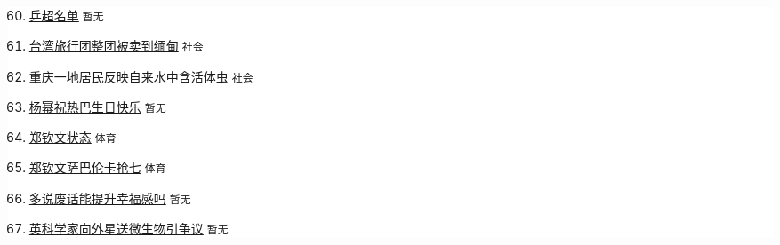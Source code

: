 60. [乒超名单](https://m.weibo.cn/search?containerid=100103type%3D1%26t%3D10%26q%3D%E4%B9%92%E8%B6%85%E5%90%8D%E5%8D%95&stream_entry_id=31&isnewpage=1&extparam=seat%3D1%26filter_type%3Drealtimehot%26c_type%3D31%26cate%3D5001%26lcate%3D5001%26flag%3D0%26stream_entry_id%3D31%26q%3D%25E4%25B9%2592%25E8%25B6%2585%25E5%2590%258D%25E5%258D%2595%26pos%3D16%26dgr%3D0%26realpos%3D15%26band_rank%3D15%26display_time%3D1748946354%26pre_seqid%3D17489463544910410089931) `暂无` 

61. [台湾旅行团整团被卖到缅甸](https://m.weibo.cn/search?containerid=100103type%3D1%26t%3D10%26q%3D%23%E5%8F%B0%E6%B9%BE%E6%97%85%E8%A1%8C%E5%9B%A2%E6%95%B4%E5%9B%A2%E8%A2%AB%E5%8D%96%E5%88%B0%E7%BC%85%E7%94%B8%23&stream_entry_id=31&isnewpage=1&extparam=seat%3D1%26filter_type%3Drealtimehot%26c_type%3D31%26cate%3D5001%26lcate%3D5001%26flag%3D0%26stream_entry_id%3D31%26q%3D%2523%25E5%258F%25B0%25E6%25B9%25BE%25E6%2597%2585%25E8%25A1%258C%25E5%259B%25A2%25E6%2595%25B4%25E5%259B%25A2%25E8%25A2%25AB%25E5%258D%2596%25E5%2588%25B0%25E7%25BC%2585%25E7%2594%25B8%2523%26pos%3D20%26dgr%3D0%26realpos%3D19%26band_rank%3D19%26display_time%3D1748946354%26pre_seqid%3D17489463544910410089931) `社会` 

62. [重庆一地居民反映自来水中含活体虫](https://m.weibo.cn/search?containerid=100103type%3D1%26t%3D10%26q%3D%23%E9%87%8D%E5%BA%86%E4%B8%80%E5%9C%B0%E5%B1%85%E6%B0%91%E5%8F%8D%E6%98%A0%E8%87%AA%E6%9D%A5%E6%B0%B4%E4%B8%AD%E5%90%AB%E6%B4%BB%E4%BD%93%E8%99%AB%23&stream_entry_id=31&isnewpage=1&extparam=seat%3D1%26filter_type%3Drealtimehot%26c_type%3D31%26cate%3D5001%26lcate%3D5001%26flag%3D1%26stream_entry_id%3D31%26q%3D%2523%25E9%2587%258D%25E5%25BA%2586%25E4%25B8%2580%25E5%259C%25B0%25E5%25B1%2585%25E6%25B0%2591%25E5%258F%258D%25E6%2598%25A0%25E8%2587%25AA%25E6%259D%25A5%25E6%25B0%25B4%25E4%25B8%25AD%25E5%2590%25AB%25E6%25B4%25BB%25E4%25BD%2593%25E8%2599%25AB%2523%26pos%3D21%26dgr%3D0%26realpos%3D20%26band_rank%3D20%26display_time%3D1748946354%26pre_seqid%3D17489463544910410089931) `社会` 

63. [杨幂祝热巴生日快乐](https://m.weibo.cn/search?containerid=100103type%3D1%26t%3D10%26q%3D%E6%9D%A8%E5%B9%82%E7%A5%9D%E7%83%AD%E5%B7%B4%E7%94%9F%E6%97%A5%E5%BF%AB%E4%B9%90&stream_entry_id=31&isnewpage=1&extparam=seat%3D1%26filter_type%3Drealtimehot%26c_type%3D31%26cate%3D5001%26lcate%3D5001%26flag%3D1%26stream_entry_id%3D31%26q%3D%25E6%259D%25A8%25E5%25B9%2582%25E7%25A5%259D%25E7%2583%25AD%25E5%25B7%25B4%25E7%2594%259F%25E6%2597%25A5%25E5%25BF%25AB%25E4%25B9%2590%26pos%3D24%26dgr%3D0%26realpos%3D23%26band_rank%3D23%26display_time%3D1748946354%26pre_seqid%3D17489463544910410089931) `暂无` 

64. [郑钦文状态](https://m.weibo.cn/search?containerid=100103type%3D1%26t%3D10%26q%3D%E9%83%91%E9%92%A6%E6%96%87%E7%8A%B6%E6%80%81&stream_entry_id=31&isnewpage=1&extparam=seat%3D1%26filter_type%3Drealtimehot%26c_type%3D31%26cate%3D5001%26lcate%3D5001%26flag%3D1%26stream_entry_id%3D31%26q%3D%25E9%2583%2591%25E9%2592%25A6%25E6%2596%2587%25E7%258A%25B6%25E6%2580%2581%26pos%3D26%26dgr%3D0%26realpos%3D25%26band_rank%3D25%26display_time%3D1748946354%26pre_seqid%3D17489463544910410089931) `体育` 

65. [郑钦文萨巴伦卡抢七](https://m.weibo.cn/search?containerid=100103type%3D1%26t%3D10%26q%3D%23%E9%83%91%E9%92%A6%E6%96%87%E8%90%A8%E5%B7%B4%E4%BC%A6%E5%8D%A1%E6%8A%A2%E4%B8%83%23&stream_entry_id=31&isnewpage=1&extparam=seat%3D1%26filter_type%3Drealtimehot%26c_type%3D31%26cate%3D5001%26lcate%3D5001%26flag%3D1%26stream_entry_id%3D31%26q%3D%2523%25E9%2583%2591%25E9%2592%25A6%25E6%2596%2587%25E8%2590%25A8%25E5%25B7%25B4%25E4%25BC%25A6%25E5%258D%25A1%25E6%258A%25A2%25E4%25B8%2583%2523%26pos%3D29%26dgr%3D0%26realpos%3D28%26band_rank%3D28%26display_time%3D1748946354%26pre_seqid%3D17489463544910410089931) `体育` 

66. [多说废话能提升幸福感吗](https://m.weibo.cn/search?containerid=100103type%3D1%26t%3D10%26q%3D%E5%A4%9A%E8%AF%B4%E5%BA%9F%E8%AF%9D%E8%83%BD%E6%8F%90%E5%8D%87%E5%B9%B8%E7%A6%8F%E6%84%9F%E5%90%97&stream_entry_id=31&isnewpage=1&extparam=seat%3D1%26flag%3D1%26c_type%3D31%26cate%3D5001%26lcate%3D5001%26filter_type%3Drealtimehot%26realpos%3D29%26stream_entry_id%3D31%26q%3D%25E5%25A4%259A%25E8%25AF%25B4%25E5%25BA%259F%25E8%25AF%259D%25E8%2583%25BD%25E6%258F%2590%25E5%258D%2587%25E5%25B9%25B8%25E7%25A6%258F%25E6%2584%259F%25E5%2590%2597%26pos%3D30%26dgr%3D0%26is_ai_ask%3D1%26band_rank%3D29%26display_time%3D1748946354%26pre_seqid%3D17489463544910410089931) `暂无` 

67. [英科学家向外星送微生物引争议](https://m.weibo.cn/search?containerid=100103type%3D1%26t%3D10%26q%3D%23%E8%8B%B1%E7%A7%91%E5%AD%A6%E5%AE%B6%E5%90%91%E5%A4%96%E6%98%9F%E9%80%81%E5%BE%AE%E7%94%9F%E7%89%A9%E5%BC%95%E4%BA%89%E8%AE%AE%23&stream_entry_id=31&isnewpage=1&extparam=seat%3D1%26filter_type%3Drealtimehot%26c_type%3D31%26cate%3D5001%26lcate%3D5001%26flag%3D1%26stream_entry_id%3D31%26q%3D%2523%25E8%258B%25B1%25E7%25A7%2591%25E5%25AD%25A6%25E5%25AE%25B6%25E5%2590%2591%25E5%25A4%2596%25E6%2598%259F%25E9%2580%2581%25E5%25BE%25AE%25E7%2594%259F%25E7%2589%25A9%25E5%25BC%2595%25E4%25BA%2589%25E8%25AE%25AE%2523%26pos%3D31%26dgr%3D0%26realpos%3D30%26band_rank%3D30%26display_time%3D1748946354%26pre_seqid%3D17489463544910410089931) `暂无` 
